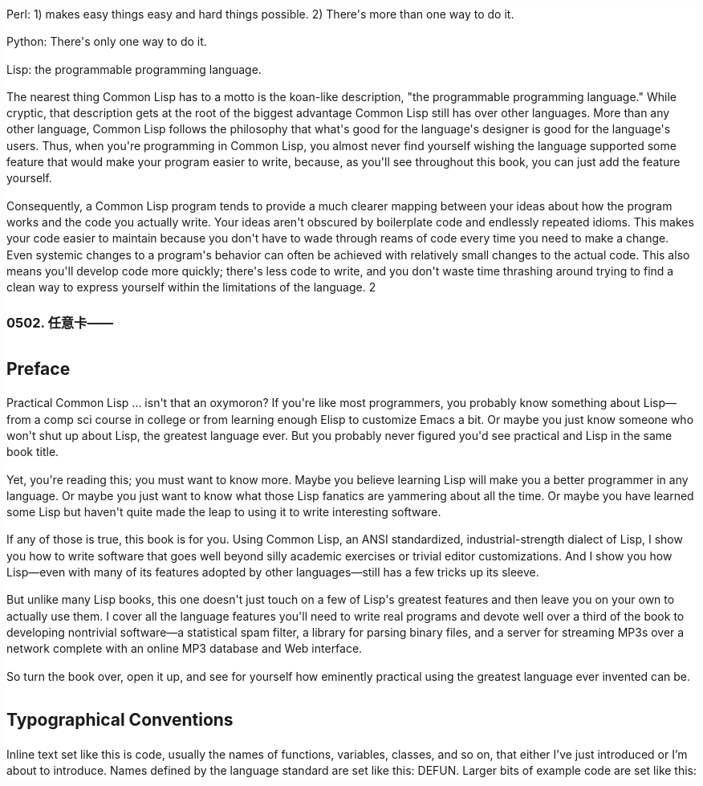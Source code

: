 Perl: 1) makes easy things easy and hard things possible. 2) There's more than one way to do it.

Python: There's only one way to do it.

Lisp: the programmable programming language.

The nearest thing Common Lisp has to a motto is the koan-like description, "the programmable programming language." While cryptic, that description gets at the root of the biggest advantage Common Lisp still has over other languages. More than any other language, Common Lisp follows the philosophy that what's good for the language's designer is good for the language's users. Thus, when you're programming in Common Lisp, you almost never find yourself wishing the language supported some feature that would make your program easier to write, because, as you'll see throughout this book, you can just add the feature yourself.

Consequently, a Common Lisp program tends to provide a much clearer mapping between your ideas about how the program works and the code you actually write. Your ideas aren't obscured by boilerplate code and endlessly repeated idioms. This makes your code easier to maintain because you don't have to wade through reams of code every time you need to make a change. Even systemic changes to a program's behavior can often be achieved with relatively small changes to the actual code. This also means you'll develop code more quickly; there's less code to write, and you don't waste time thrashing around trying to find a clean way to express yourself within the limitations of the language. 2

### 0502. 任意卡——

## Preface

Practical Common Lisp ... isn't that an oxymoron? If you're like most programmers, you probably know something about Lisp—from a comp sci course in college or from learning enough Elisp to customize Emacs a bit. Or maybe you just know someone who won't shut up about Lisp, the greatest language ever. But you probably never figured you'd see practical and Lisp in the same book title.

Yet, you're reading this; you must want to know more. Maybe you believe learning Lisp will make you a better programmer in any language. Or maybe you just want to know what those Lisp fanatics are yammering about all the time. Or maybe you have learned some Lisp but haven't quite made the leap to using it to write interesting software.

If any of those is true, this book is for you. Using Common Lisp, an ANSI standardized, industrial-strength dialect of Lisp, I show you how to write software that goes well beyond silly academic exercises or trivial editor customizations. And I show you how Lisp—even with many of its features adopted by other languages—still has a few tricks up its sleeve.

But unlike many Lisp books, this one doesn't just touch on a few of Lisp's greatest features and then leave you on your own to actually use them. I cover all the language features you'll need to write real programs and devote well over a third of the book to developing nontrivial software—a statistical spam filter, a library for parsing binary files, and a server for streaming MP3s over a network complete with an online MP3 database and Web interface.

So turn the book over, open it up, and see for yourself how eminently practical using the greatest language ever invented can be.

## Typographical Conventions

Inline text set like this is code, usually the names of functions, variables, classes, and so on, that either I’ve just introduced or I’m about to introduce. Names defined by the language standard are set like this: DEFUN. Larger bits of example code are set like this:
